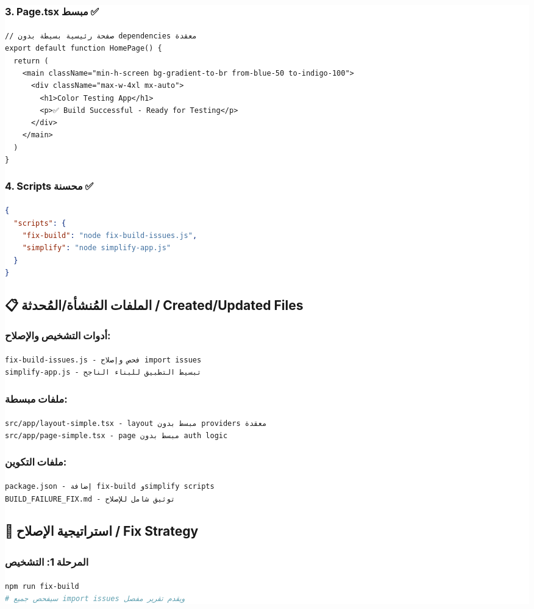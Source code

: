 ### 3. **Page.tsx مبسط** ✅
```tsx
// صفحة رئيسية بسيطة بدون dependencies معقدة
export default function HomePage() {
  return (
    <main className="min-h-screen bg-gradient-to-br from-blue-50 to-indigo-100">
      <div className="max-w-4xl mx-auto">
        <h1>Color Testing App</h1>
        <p>✅ Build Successful - Ready for Testing</p>
      </div>
    </main>
  )
}
```

### 4. **Scripts محسنة** ✅
```json
{
  "scripts": {
    "fix-build": "node fix-build-issues.js",
    "simplify": "node simplify-app.js"
  }
}
```

## 📋 الملفات المُنشأة/المُحدثة / Created/Updated Files

### أدوات التشخيص والإصلاح:
```
fix-build-issues.js - فحص وإصلاح import issues
simplify-app.js - تبسيط التطبيق للبناء الناجح
```

### ملفات مبسطة:
```
src/app/layout-simple.tsx - layout مبسط بدون providers معقدة
src/app/page-simple.tsx - page مبسط بدون auth logic
```

### ملفات التكوين:
```
package.json - إضافة fix-build وsimplify scripts
BUILD_FAILURE_FIX.md - توثيق شامل للإصلاح
```

## 🔧 استراتيجية الإصلاح / Fix Strategy

### المرحلة 1: التشخيص
```bash
npm run fix-build
# سيفحص جميع import issues ويقدم تقرير مفصل
```
